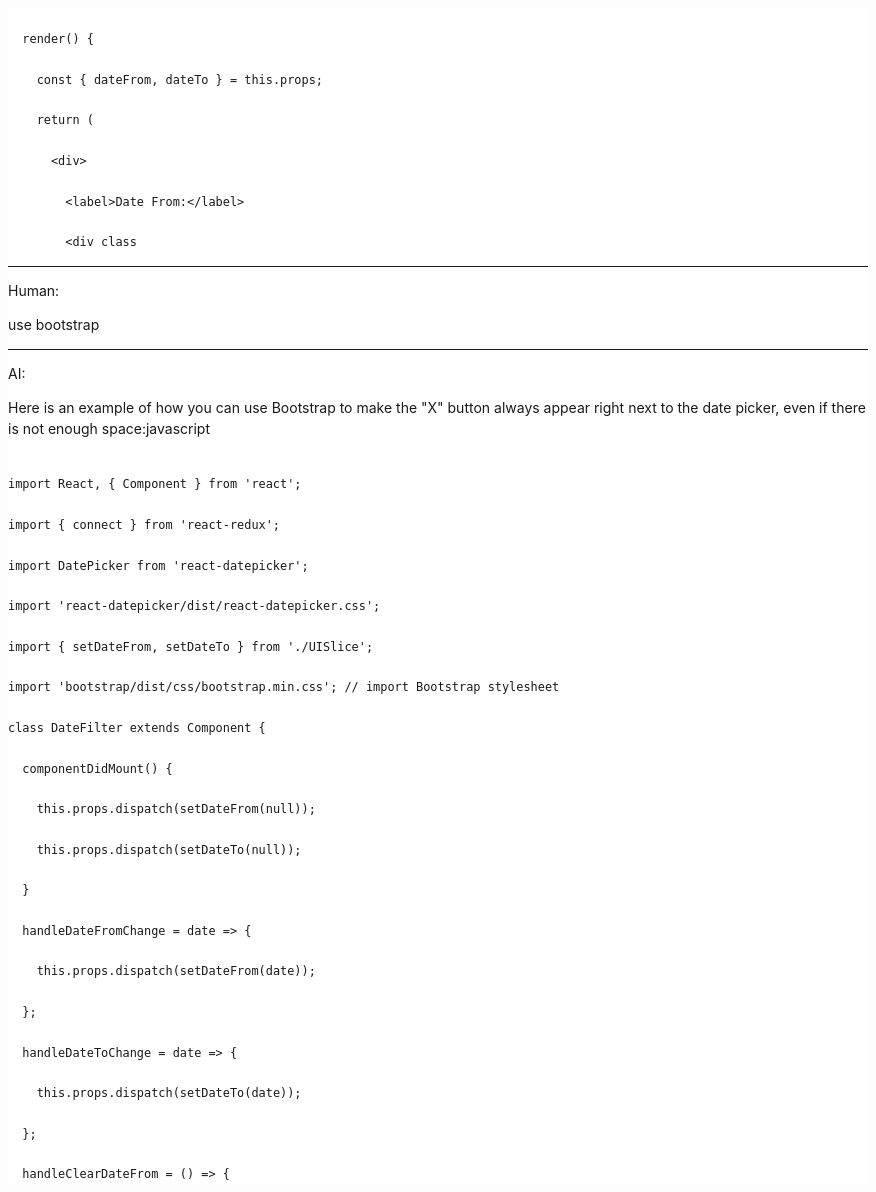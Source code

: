 ```

  render() {

    const { dateFrom, dateTo } = this.props;

    return (

      <div>

        <label>Date From:</label>

        <div class

```

---

Human: 

use bootstrap

---

AI: 

Here is an example of how you can use Bootstrap to make the "X" button always appear right next to the date picker, even if there is not enough space:javascript

```

import React, { Component } from 'react';

import { connect } from 'react-redux';

import DatePicker from 'react-datepicker';

import 'react-datepicker/dist/react-datepicker.css';

import { setDateFrom, setDateTo } from './UISlice';

import 'bootstrap/dist/css/bootstrap.min.css'; // import Bootstrap stylesheet

class DateFilter extends Component {

  componentDidMount() {

    this.props.dispatch(setDateFrom(null));

    this.props.dispatch(setDateTo(null));

  }

  handleDateFromChange = date => {

    this.props.dispatch(setDateFrom(date));

  };

  handleDateToChange = date => {

    this.props.dispatch(setDateTo(date));

  };

  handleClearDateFrom = () => {

```
